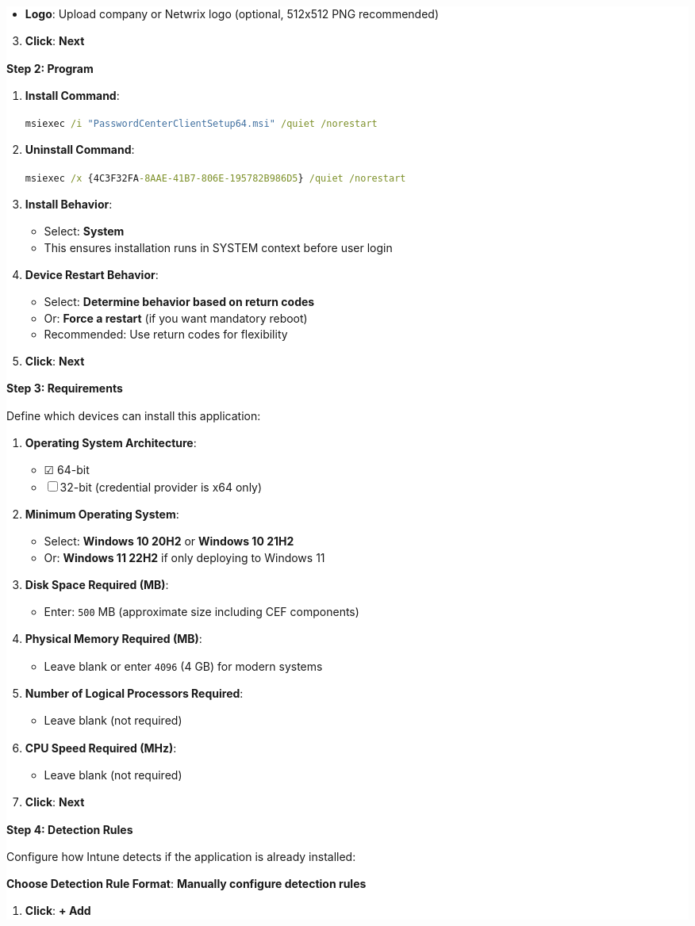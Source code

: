    - **Logo**: Upload company or Netwrix logo (optional, 512x512 PNG recommended)

3. **Click**: **Next**

**Step 2: Program**

1. **Install Command**:
   ```cmd
   msiexec /i "PasswordCenterClientSetup64.msi" /quiet /norestart
   ```

2. **Uninstall Command**:
   ```cmd
   msiexec /x {4C3F32FA-8AAE-41B7-806E-195782B986D5} /quiet /norestart
   ```

3. **Install Behavior**:
   - Select: **System**
   - This ensures installation runs in SYSTEM context before user login

4. **Device Restart Behavior**:
   - Select: **Determine behavior based on return codes**
   - Or: **Force a restart** (if you want mandatory reboot)
   - Recommended: Use return codes for flexibility

5. **Click**: **Next**

**Step 3: Requirements**

Define which devices can install this application:

1. **Operating System Architecture**:
   - ☑ 64-bit
   - ☐ 32-bit (credential provider is x64 only)

2. **Minimum Operating System**:
   - Select: **Windows 10 20H2** or **Windows 10 21H2**
   - Or: **Windows 11 22H2** if only deploying to Windows 11

3. **Disk Space Required (MB)**:
   - Enter: `500` MB (approximate size including CEF components)

4. **Physical Memory Required (MB)**:
   - Leave blank or enter `4096` (4 GB) for modern systems

5. **Number of Logical Processors Required**:
   - Leave blank (not required)

6. **CPU Speed Required (MHz)**:
   - Leave blank (not required)

7. **Click**: **Next**

**Step 4: Detection Rules**

Configure how Intune detects if the application is already installed:

**Choose Detection Rule Format**: **Manually configure detection rules**

1. **Click**: **+ Add**
